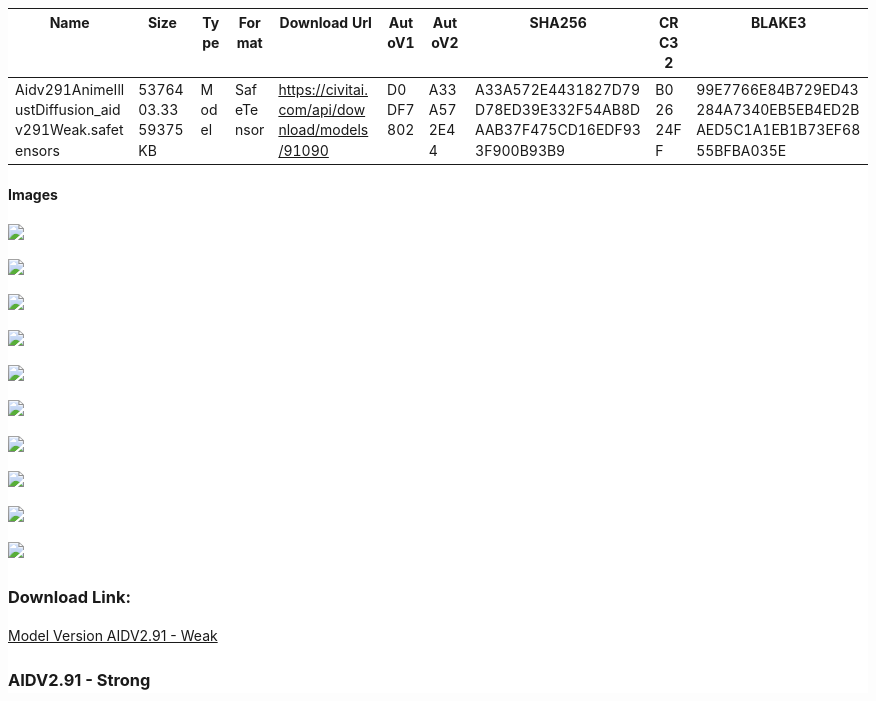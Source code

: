 | Name | Size | Type | Format | Download Url | AutoV1 | AutoV2 | SHA256 | CRC32 | BLAKE3 |
| --- | --- | --- | --- | --- | --- | --- | --- | --- | --- |
| Aidv291AnimeIllustDiffusion_aidv291Weak.safetensors | 5376403.3359375 KB | Model | SafeTensor | https://civitai.com/api/download/models/91090 | D0DF7802 | A33A572E44 | A33A572E4431827D79D78ED39E332F54AB8DAAB37F475CD16EDF933F900B93B9 | B02624FF | 99E7766E84B729ED43284A7340EB5EB4ED2BAED5C1A1EB1B73EF6855BFBA035E |

#### Images

<p><img src="https://image.civitai.com/xG1nkqKTMzGDvpLrqFT7WA/f1e0bfbe-edbd-4109-913a-b0876af49498/width=450/1061985.jpeg" /></p>

<p><img src="https://image.civitai.com/xG1nkqKTMzGDvpLrqFT7WA/1ebf8f81-9df6-414a-81ff-f82506da16ab/width=450/1061977.jpeg" /></p>

<p><img src="https://image.civitai.com/xG1nkqKTMzGDvpLrqFT7WA/c35015ed-7126-48ad-8d53-653357603e8b/width=450/1061978.jpeg" /></p>

<p><img src="https://image.civitai.com/xG1nkqKTMzGDvpLrqFT7WA/e2c1afe3-e276-48c6-b335-2b271b0eed9c/width=450/1062026.jpeg" /></p>

<p><img src="https://image.civitai.com/xG1nkqKTMzGDvpLrqFT7WA/e768c476-4e1f-4fe8-bff5-3ab1bddbbffc/width=450/1061974.jpeg" /></p>

<p><img src="https://image.civitai.com/xG1nkqKTMzGDvpLrqFT7WA/c8063980-15a9-4298-ae6f-93c4888a57ab/width=450/1061975.jpeg" /></p>

<p><img src="https://image.civitai.com/xG1nkqKTMzGDvpLrqFT7WA/c6750768-98a6-4e76-a650-b489b87ce87e/width=450/1061986.jpeg" /></p>

<p><img src="https://image.civitai.com/xG1nkqKTMzGDvpLrqFT7WA/17228f94-9898-4c6f-b47c-fe07c374bc4a/width=450/1062011.jpeg" /></p>

<p><img src="https://image.civitai.com/xG1nkqKTMzGDvpLrqFT7WA/b5f180e8-7a61-45ff-9a84-769eb8ad28ca/width=450/1061983.jpeg" /></p>

<p><img src="https://image.civitai.com/xG1nkqKTMzGDvpLrqFT7WA/767f9672-d8cf-4fb4-8f4f-70c1c9797caa/width=450/1062013.jpeg" /></p>

### Download Link:

[Model Version AIDV2.91 - Weak](https://civitai.com/api/download/models/91090)

### AIDV2.91 - Strong
